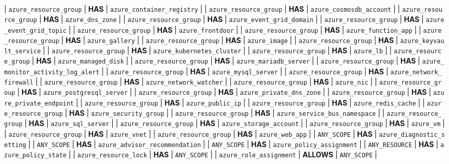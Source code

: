 | `azure_resource_group`             | **HAS**               | `azure_container_registry`                        |
| `azure_resource_group`             | **HAS**               | `azure_cosmosdb_account`                          |
| `azure_resource_group`             | **HAS**               | `azure_dns_zone`                                  |
| `azure_resource_group`             | **HAS**               | `azure_event_grid_domain`                         |
| `azure_resource_group`             | **HAS**               | `azure_event_grid_topic`                          |
| `azure_resource_group`             | **HAS**               | `azure_frontdoor`                                 |
| `azure_resource_group`             | **HAS**               | `azure_function_app`                              |
| `azure_resource_group`             | **HAS**               | `azure_gallery`                                   |
| `azure_resource_group`             | **HAS**               | `azure_image`                                     |
| `azure_resource_group`             | **HAS**               | `azure_keyvault_service`                          |
| `azure_resource_group`             | **HAS**               | `azure_kubernetes_cluster`                        |
| `azure_resource_group`             | **HAS**               | `azure_lb`                                        |
| `azure_resource_group`             | **HAS**               | `azure_managed_disk`                              |
| `azure_resource_group`             | **HAS**               | `azure_mariadb_server`                            |
| `azure_resource_group`             | **HAS**               | `azure_monitor_activity_log_alert`                |
| `azure_resource_group`             | **HAS**               | `azure_mysql_server`                              |
| `azure_resource_group`             | **HAS**               | `azure_network_firewall`                          |
| `azure_resource_group`             | **HAS**               | `azure_network_watcher`                           |
| `azure_resource_group`             | **HAS**               | `azure_nic`                                       |
| `azure_resource_group`             | **HAS**               | `azure_postgresql_server`                         |
| `azure_resource_group`             | **HAS**               | `azure_private_dns_zone`                          |
| `azure_resource_group`             | **HAS**               | `azure_private_endpoint`                          |
| `azure_resource_group`             | **HAS**               | `azure_public_ip`                                 |
| `azure_resource_group`             | **HAS**               | `azure_redis_cache`                               |
| `azure_resource_group`             | **HAS**               | `azure_security_group`                            |
| `azure_resource_group`             | **HAS**               | `azure_service_bus_namespace`                     |
| `azure_resource_group`             | **HAS**               | `azure_sql_server`                                |
| `azure_resource_group`             | **HAS**               | `azure_storage_account`                           |
| `azure_resource_group`             | **HAS**               | `azure_vm`                                        |
| `azure_resource_group`             | **HAS**               | `azure_vnet`                                      |
| `azure_resource_group`             | **HAS**               | `azure_web_app`                                   |
| `ANY_SCOPE`                        | **HAS**               | `azure_diagnostic_setting`                        |
| `ANY_SCOPE`                        | **HAS**               | `azure_advisor_recommendation`                    |
| `ANY_SCOPE`                        | **HAS**               | `azure_policy_assignment`                         |
| `ANY_RESOURCE`                     | **HAS**               | `azure_policy_state`                              |
| `azure_resource_lock`              | **HAS**               | `ANY_SCOPE`                                       |
| `azure_role_assignment`            | **ALLOWS**            | `ANY_SCOPE`                                       |